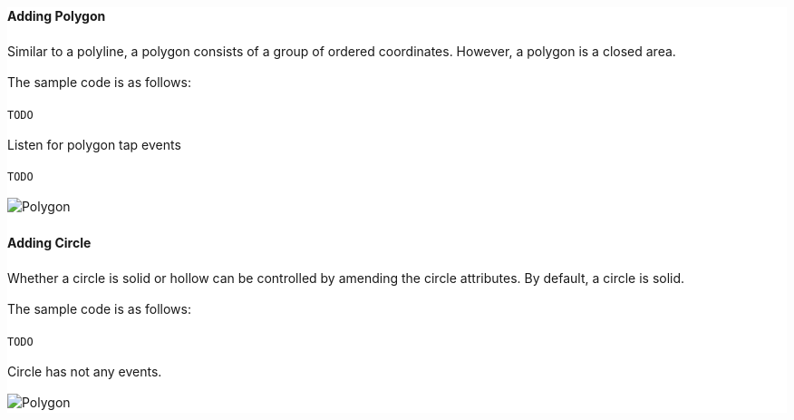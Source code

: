 
#### Adding Polygon
Similar to a polyline, a polygon consists of a group of ordered coordinates. However, a polygon is a closed area.

The sample code is as follows:
```js
TODO
```
Listen for polygon tap events
```js
TODO
```
![Polygon](../img/polygon.png)

#### Adding Circle
Whether a circle is solid or hollow can be controlled by amending the circle attributes. By default, a circle is solid.

The sample code is as follows:
```js
TODO
```
Circle has not any events.

![Polygon](../img/polygon.png)
